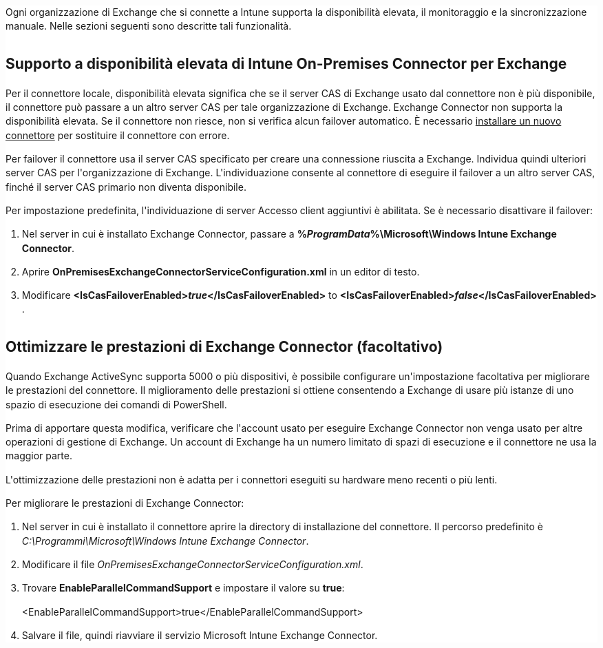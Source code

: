 Ogni organizzazione di Exchange che si connette a Intune supporta la disponibilità elevata, il monitoraggio e la sincronizzazione manuale. Nelle sezioni seguenti sono descritte tali funzionalità.

## <a name="on-premises-intune-exchange-connector-high-availability-support"></a>Supporto a disponibilità elevata di Intune On-Premises Connector per Exchange  

Per il connettore locale, disponibilità elevata significa che se il server CAS di Exchange usato dal connettore non è più disponibile, il connettore può passare a un altro server CAS per tale organizzazione di Exchange. Exchange Connector non supporta la disponibilità elevata. Se il connettore non riesce, non si verifica alcun failover automatico. È necessario [installare un nuovo connettore](#reinstall-the-intune-exchange-connector) per sostituire il connettore con errore.

Per failover il connettore usa il server CAS specificato per creare una connessione riuscita a Exchange. Individua quindi ulteriori server CAS per l'organizzazione di Exchange. L'individuazione consente al connettore di eseguire il failover a un altro server CAS, finché il server CAS primario non diventa disponibile.

Per impostazione predefinita, l'individuazione di server Accesso client aggiuntivi è abilitata. Se è necessario disattivare il failover:

1. Nel server in cui è installato Exchange Connector, passare a **%*ProgramData*%\Microsoft\Windows Intune Exchange Connector**.

2. Aprire **OnPremisesExchangeConnectorServiceConfiguration.xml** in un editor di testo.

3. Modificare **\<IsCasFailoverEnabled>*true*\</IsCasFailoverEnabled>** to **\<IsCasFailoverEnabled>*false*\</IsCasFailoverEnabled>** .

## <a name="performance-tune-the-exchange-connector-optional"></a>Ottimizzare le prestazioni di Exchange Connector (facoltativo)

Quando Exchange ActiveSync supporta 5000 o più dispositivi, è possibile configurare un'impostazione facoltativa per migliorare le prestazioni del connettore. Il miglioramento delle prestazioni si ottiene consentendo a Exchange di usare più istanze di uno spazio di esecuzione dei comandi di PowerShell.

Prima di apportare questa modifica, verificare che l'account usato per eseguire Exchange Connector non venga usato per altre operazioni di gestione di Exchange. Un account di Exchange ha un numero limitato di spazi di esecuzione e il connettore ne usa la maggior parte.

L'ottimizzazione delle prestazioni non è adatta per i connettori eseguiti su hardware meno recenti o più lenti.

Per migliorare le prestazioni di Exchange Connector:

1. Nel server in cui è installato il connettore aprire la directory di installazione del connettore.  Il percorso predefinito è *C:\Programmi\Microsoft\Windows Intune Exchange Connector*.

2. Modificare il file *OnPremisesExchangeConnectorServiceConfiguration.xml*.

3. Trovare **EnableParallelCommandSupport** e impostare il valore su **true**:

   \<EnableParallelCommandSupport>true\</EnableParallelCommandSupport>

4. Salvare il file, quindi riavviare il servizio Microsoft Intune Exchange Connector.
